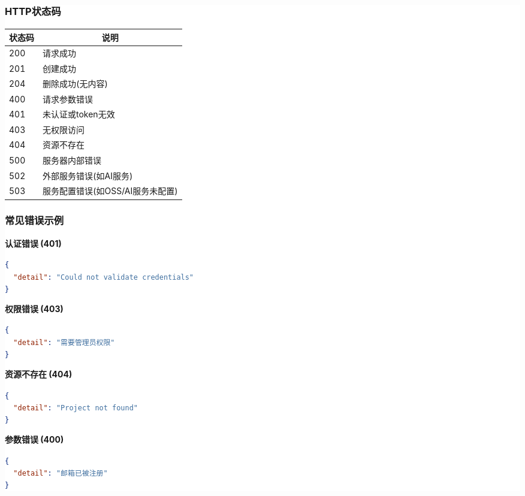 ### HTTP状态码

| 状态码 | 说明 |
|--------|------|
| 200 | 请求成功 |
| 201 | 创建成功 |
| 204 | 删除成功(无内容) |
| 400 | 请求参数错误 |
| 401 | 未认证或token无效 |
| 403 | 无权限访问 |
| 404 | 资源不存在 |
| 500 | 服务器内部错误 |
| 502 | 外部服务错误(如AI服务) |
| 503 | 服务配置错误(如OSS/AI服务未配置) |

### 常见错误示例

**认证错误 (401)**

```json
{
  "detail": "Could not validate credentials"
}
```

**权限错误 (403)**

```json
{
  "detail": "需要管理员权限"
}
```

**资源不存在 (404)**

```json
{
  "detail": "Project not found"
}
```

**参数错误 (400)**

```json
{
  "detail": "邮箱已被注册"
}
```
